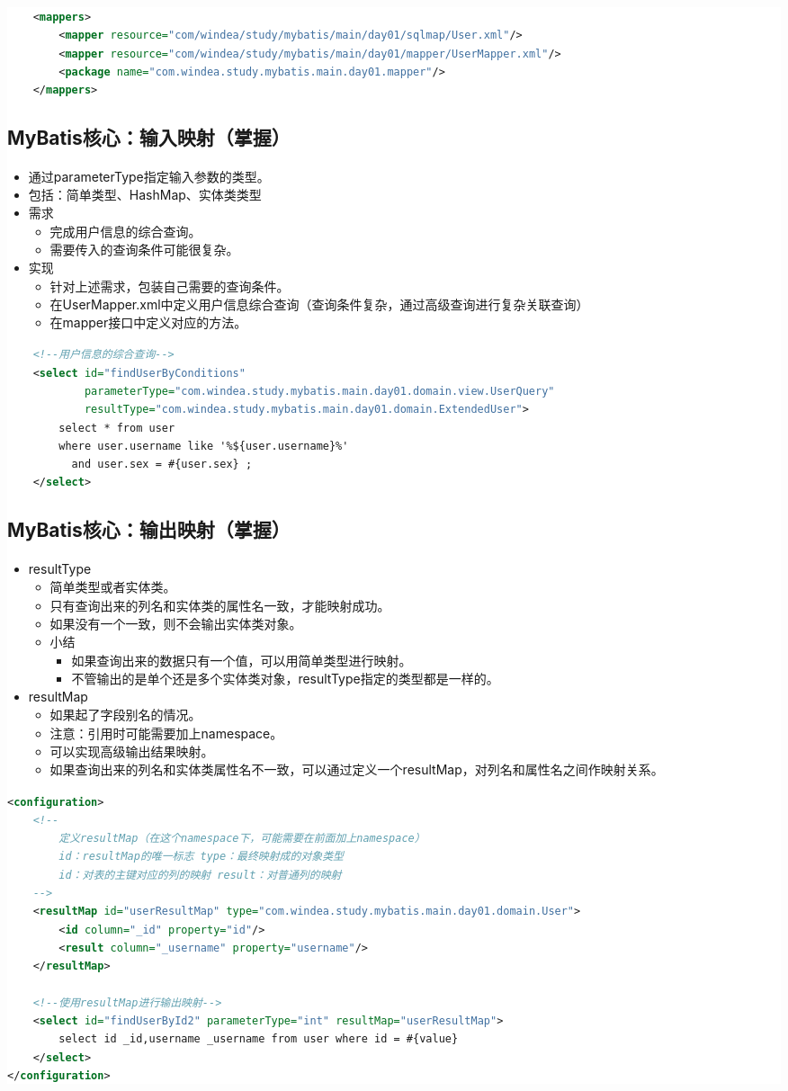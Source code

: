 ```xml
	<mappers>
		<mapper resource="com/windea/study/mybatis/main/day01/sqlmap/User.xml"/>
		<mapper resource="com/windea/study/mybatis/main/day01/mapper/UserMapper.xml"/>
		<package name="com.windea.study.mybatis.main.day01.mapper"/>
	</mappers>
```

## MyBatis核心：输入映射（掌握）

* 通过parameterType指定输入参数的类型。
* 包括：简单类型、HashMap、实体类类型
* 需求
	* 完成用户信息的综合查询。
	* 需要传入的查询条件可能很复杂。
* 实现
	* 针对上述需求，包装自己需要的查询条件。
	* 在UserMapper.xml中定义用户信息综合查询（查询条件复杂，通过高级查询进行复杂关联查询）
	* 在mapper接口中定义对应的方法。
	
```xml
	<!--用户信息的综合查询-->
	<select id="findUserByConditions"
	        parameterType="com.windea.study.mybatis.main.day01.domain.view.UserQuery"
	        resultType="com.windea.study.mybatis.main.day01.domain.ExtendedUser">
		select * from user
		where user.username like '%${user.username}%'
		  and user.sex = #{user.sex} ;
	</select>
```

## MyBatis核心：输出映射（掌握）

* resultType
	* 简单类型或者实体类。
	* 只有查询出来的列名和实体类的属性名一致，才能映射成功。
	* 如果没有一个一致，则不会输出实体类对象。
	* 小结
    	* 如果查询出来的数据只有一个值，可以用简单类型进行映射。
    	* 不管输出的是单个还是多个实体类对象，resultType指定的类型都是一样的。
* resultMap
	* 如果起了字段别名的情况。
	* 注意：引用时可能需要加上namespace。
	* 可以实现高级输出结果映射。
	* 如果查询出来的列名和实体类属性名不一致，可以通过定义一个resultMap，对列名和属性名之间作映射关系。
	
```xml
<configuration>
	<!--
		定义resultMap（在这个namespace下，可能需要在前面加上namespace）
		id：resultMap的唯一标志 type：最终映射成的对象类型
		id：对表的主键对应的列的映射 result：对普通列的映射
	-->
	<resultMap id="userResultMap" type="com.windea.study.mybatis.main.day01.domain.User">
		<id column="_id" property="id"/>
		<result column="_username" property="username"/>
	</resultMap>

	<!--使用resultMap进行输出映射-->
	<select id="findUserById2" parameterType="int" resultMap="userResultMap">
		select id _id,username _username from user where id = #{value}
	</select>
</configuration>
```
